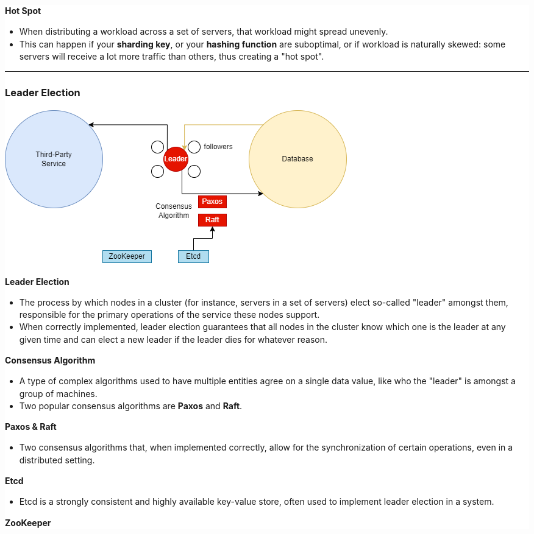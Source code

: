 **Hot Spot**

- When distributing a workload across a set of servers, that workload might spread unevenly.
- This can happen if your **sharding key**, or your **hashing function** are suboptimal, or if workload is naturally
skewed: some servers will receive a lot more traffic than others, thus creating a "hot spot".

***

### Leader Election

![Leader Election](img/leader-election.png "Leader Election")

**Leader Election**

- The process by which nodes in a cluster (for instance, servers in a set of servers) elect so-called "leader" amongst
them, responsible for the primary operations of the service these nodes support.
- When correctly implemented, leader election guarantees that all nodes in the cluster know which one is the leader
at any given time and can elect a new leader if the leader dies for whatever reason.

**Consensus Algorithm**

- A type of complex algorithms used to have multiple entities agree on a single data value, like who the "leader" is
amongst a group of machines.
- Two popular consensus algorithms are **Paxos** and **Raft**.

**Paxos & Raft**

- Two consensus algorithms that, when implemented correctly, allow for the synchronization of certain operations, 
even in a distributed setting.

**Etcd**

- Etcd is a strongly consistent and highly available key-value store, often used to implement leader election in
a system.

**ZooKeeper**
